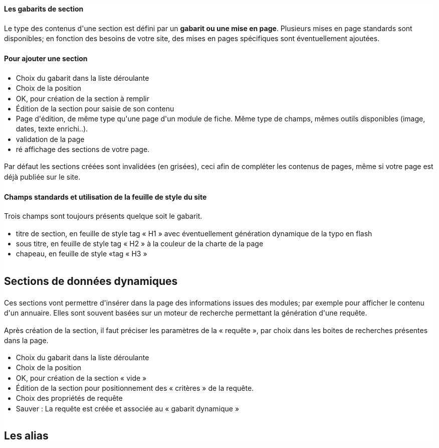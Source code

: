 #### Les gabarits de section

Le type des contenus d'une section est défini par un **gabarit ou une
mise en page**. Plusieurs mises en page standards sont disponibles; en
fonction des besoins de votre site, des mises en pages spécifiques sont
éventuellement ajoutées.

#### Pour ajouter une section

-   Choix du gabarit dans la liste déroulante
-   Choix de la position
-   OK, pour création de la section à remplir
-   Édition de la section pour saisie de son contenu
-   Page d'édition, de même type qu'une page d'un module de fiche. Même
    type de champs, mêmes outils disponibles (image, dates, texte
    enrichi..).
-   validation de la page
-   ré affichage des sections de votre page.

Par défaut les sections créées sont invalidées (en grisées), ceci afin
de compléter les contenus de pages, même si votre page est déjà publiée
sur le site.

#### Champs standards et utilisation de la feuille de style du site

Trois champs sont toujours présents quelque soit le gabarit.

-   titre de section, en feuille de style tag « H1 » avec éventuellement
    génération dynamique de la typo en flash
-   sous titre, en feuille de style tag « H2 » à la couleur de la charte
    de la page
-   chapeau, en feuille de style «tag « H3 »

Sections de données dynamiques
------------------------------

Ces sections vont permettre d'insérer dans la page des informations
issues des modules; par exemple pour afficher le contenu d'un annuaire.
Elles sont souvent basées sur un moteur de recherche permettant la
génération d'une requête.

Après création de la section, il faut préciser les paramètres de la
« requête », par choix dans les boites de recherches présentes dans la
page.

-   Choix du gabarit dans la liste déroulante
-   Choix de la position
-   OK, pour création de la section « vide »
-   Édition de la section pour positionnement des « critères » de la
    requête.
-   Choix des propriétés de requête
-   Sauver : La requête est créée et associée au « gabarit dynamique »

Les alias
---------
